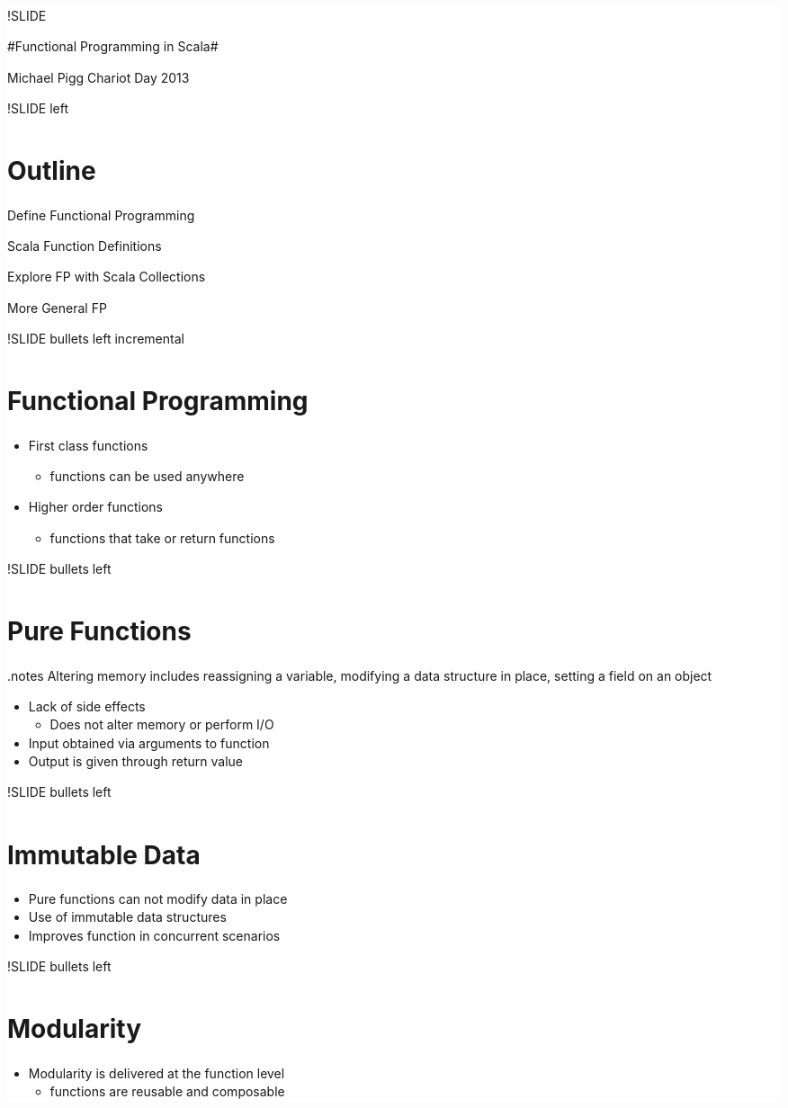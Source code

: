 !SLIDE

#Functional Programming in Scala#

Michael Pigg
Chariot Day 2013

!SLIDE left

# Outline #

Define Functional Programming

Scala Function Definitions

Explore FP with Scala Collections

More General FP

!SLIDE bullets left incremental

# Functional Programming #

* First class functions
  * functions can be used anywhere

* Higher order functions
  * functions that take or return functions

!SLIDE bullets left

# Pure Functions #
.notes Altering memory includes reassigning a variable, modifying a data structure in place, setting a field on an object

* Lack of side effects
    * Does not alter memory or perform I/O
* Input obtained via arguments to function
* Output is given through return value

!SLIDE bullets left

# Immutable Data #

* Pure functions can not modify data in place
* Use of immutable data structures
* Improves function in concurrent scenarios

!SLIDE bullets left
# Modularity #

* Modularity is delivered at the function level
  * functions are reusable and composable
